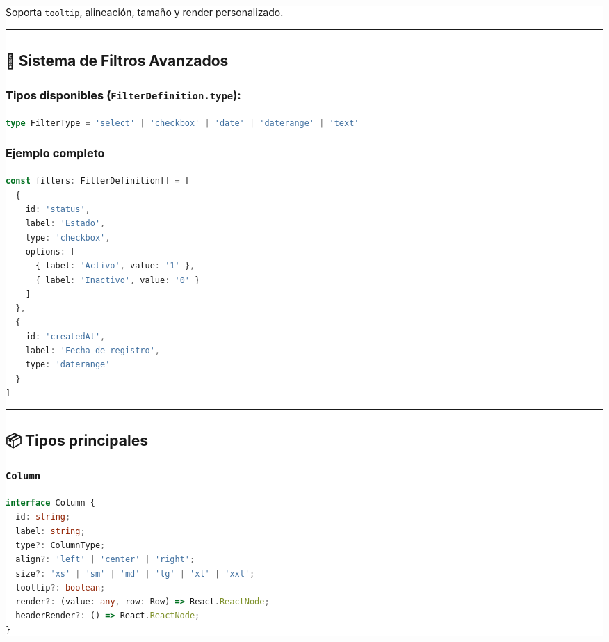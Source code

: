 Soporta `tooltip`, alineación, tamaño y render personalizado.

---

## 🔎 Sistema de Filtros Avanzados

### Tipos disponibles (`FilterDefinition.type`):

```ts
type FilterType = 'select' | 'checkbox' | 'date' | 'daterange' | 'text'
```

### Ejemplo completo

```ts
const filters: FilterDefinition[] = [
  {
    id: 'status',
    label: 'Estado',
    type: 'checkbox',
    options: [
      { label: 'Activo', value: '1' },
      { label: 'Inactivo', value: '0' }
    ]
  },
  {
    id: 'createdAt',
    label: 'Fecha de registro',
    type: 'daterange'
  }
]
```

---

## 📦 Tipos principales

### `Column`

```ts
interface Column {
  id: string;
  label: string;
  type?: ColumnType;
  align?: 'left' | 'center' | 'right';
  size?: 'xs' | 'sm' | 'md' | 'lg' | 'xl' | 'xxl';
  tooltip?: boolean;
  render?: (value: any, row: Row) => React.ReactNode;
  headerRender?: () => React.ReactNode;
}
```
